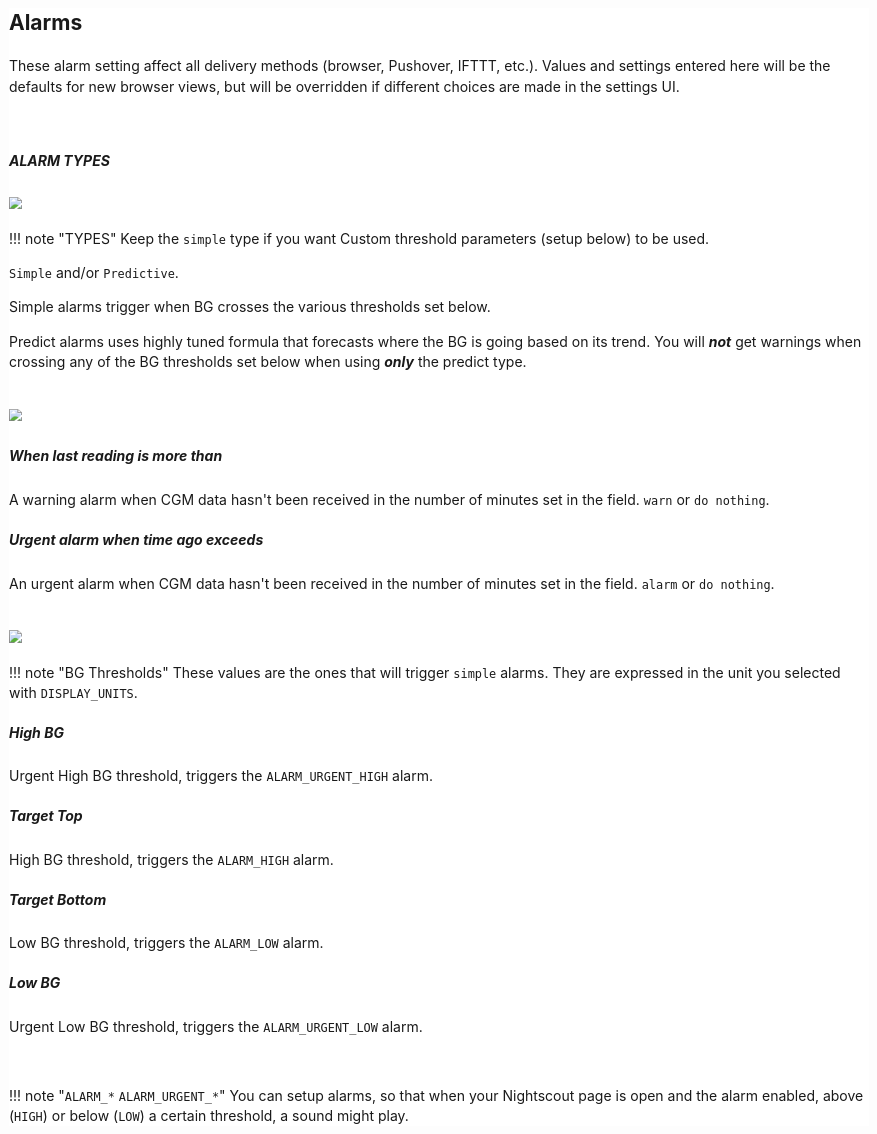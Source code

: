## Alarms

These alarm setting affect all delivery methods (browser, Pushover, IFTTT, etc.). Values and settings entered here will be the defaults for new browser views, but will be overridden if different choices are made in the settings UI.

</br>

##### **ALARM TYPES** 

<img src="../img/T1Pal30.png" style="zoom:80%;" />

!!! note "TYPES"
    Keep the `simple` type if you want Custom threshold parameters (setup below) to be used. 

`Simple` and/or `Predictive`. 

Simple alarms trigger when BG crosses the various thresholds set below.

Predict alarms uses highly tuned formula that forecasts where the BG is going based on its trend. You will ***not*** get warnings when crossing any of the BG thresholds set below when using ***only*** the predict type.

</br>

<img src="../img/T1Pal31.png" style="zoom:80%;" />

##### **When last reading is more than**

A warning alarm when CGM data hasn't been received in the number of minutes set in the field. `warn` or `do nothing`.

##### **Urgent alarm when time ago exceeds** 

An urgent alarm when CGM data hasn't been received in the number of minutes set in the field. `alarm` or `do nothing`.

</br>

<img src="../img/T1Pal32.png" style="zoom:80%;" />

!!! note "BG Thresholds"
    These values are the ones that will trigger `simple` alarms. They are expressed in the unit you selected with `DISPLAY_UNITS`.

##### **High BG**

Urgent High BG threshold, triggers the `ALARM_URGENT_HIGH` alarm.

##### **Target Top**

High BG threshold, triggers the `ALARM_HIGH` alarm.

##### **Target Bottom**

Low BG threshold, triggers the `ALARM_LOW` alarm.

##### **Low BG**

Urgent Low BG threshold, triggers the `ALARM_URGENT_LOW` alarm.

</br>

!!! note "`ALARM_*` `ALARM_URGENT_*`"
    You can setup alarms, so that when your Nightscout page is open and the alarm enabled, above (`HIGH`) or below (`LOW`) a certain threshold, a sound might play.

